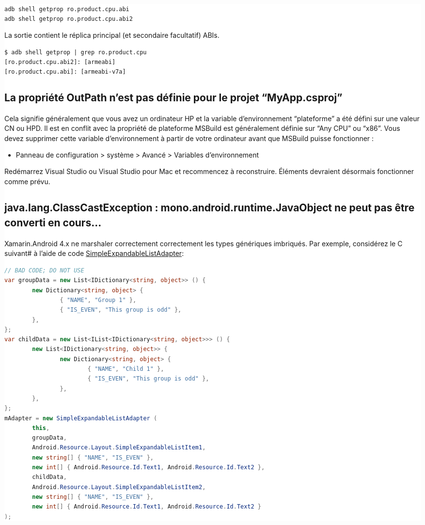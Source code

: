 ```shell
adb shell getprop ro.product.cpu.abi
adb shell getprop ro.product.cpu.abi2
```

La sortie contient le réplica principal (et secondaire facultatif) ABIs.

```shell
$ adb shell getprop | grep ro.product.cpu
[ro.product.cpu.abi2]: [armeabi]
[ro.product.cpu.abi]: [armeabi-v7a]
```

## <a name="the-outpath-property-is-not-set-for-project-ldquomyappcsprojrdquo"></a>La propriété OutPath n’est pas définie pour le projet &ldquo;MyApp.csproj&rdquo;

Cela signifie généralement que vous avez un ordinateur HP et la variable d’environnement &ldquo;plateforme&rdquo; a été défini sur une valeur CN ou HPD. Il est en conflit avec la propriété de plateforme MSBuild est généralement définie sur &ldquo;Any CPU&rdquo; ou &ldquo;x86&rdquo;. Vous devez supprimer cette variable d’environnement à partir de votre ordinateur avant que MSBuild puisse fonctionner :

-   Panneau de configuration > système > Avancé > Variables d’environnement

Redémarrez Visual Studio ou Visual Studio pour Mac et recommencez à reconstruire. Éléments devraient désormais fonctionner comme prévu.

## <a name="javalangclasscastexception-monoandroidruntimejavaobject-cannot-be-cast-to"></a>java.lang.ClassCastException : mono.android.runtime.JavaObject ne peut pas être converti en cours...

Xamarin.Android 4.x ne marshaler correctement correctement les types génériques imbriqués. Par exemple, considérez le C suivant\# à l’aide de code [SimpleExpandableListAdapter](https://developer.xamarin.com/api/type/Android.Widget.SimpleExpandableListAdapter/):


```csharp
// BAD CODE; DO NOT USE
var groupData = new List<IDictionary<string, object>> () {
        new Dictionary<string, object> {
                { "NAME", "Group 1" },
                { "IS_EVEN", "This group is odd" },
        },
};
var childData = new List<IList<IDictionary<string, object>>> () {
        new List<IDictionary<string, object>> {
                new Dictionary<string, object> {
                        { "NAME", "Child 1" },
                        { "IS_EVEN", "This group is odd" },
                },
        },
};
mAdapter = new SimpleExpandableListAdapter (
        this,
        groupData,
        Android.Resource.Layout.SimpleExpandableListItem1,
        new string[] { "NAME", "IS_EVEN" },
        new int[] { Android.Resource.Id.Text1, Android.Resource.Id.Text2 },
        childData,
        Android.Resource.Layout.SimpleExpandableListItem2,
        new string[] { "NAME", "IS_EVEN" },
        new int[] { Android.Resource.Id.Text1, Android.Resource.Id.Text2 }
);
```
